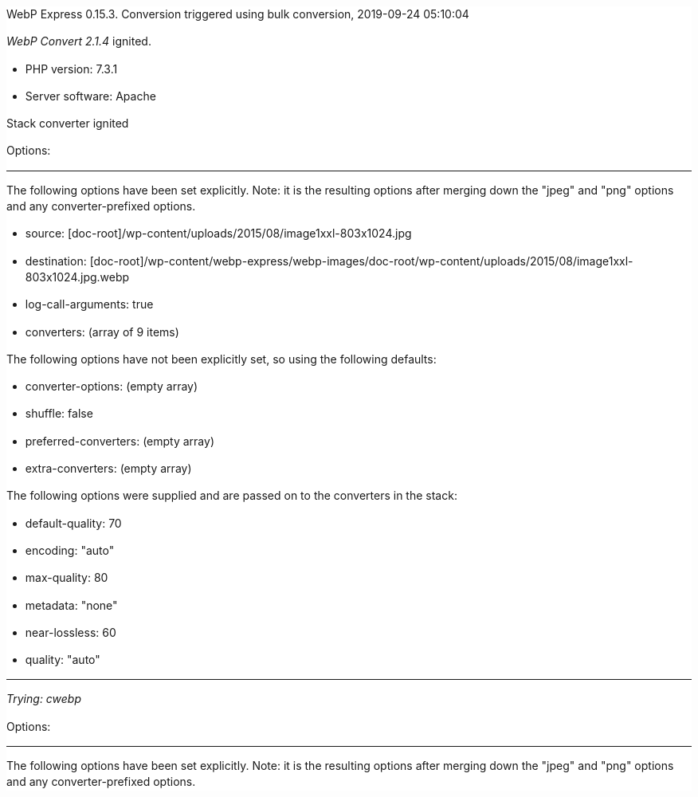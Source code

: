 WebP Express 0.15.3. Conversion triggered using bulk conversion, 2019-09-24 05:10:04


*WebP Convert 2.1.4*  ignited.

- PHP version: 7.3.1

- Server software: Apache


Stack converter ignited


Options:

------------

The following options have been set explicitly. Note: it is the resulting options after merging down the "jpeg" and "png" options and any converter-prefixed options.

- source: [doc-root]/wp-content/uploads/2015/08/image1xxl-803x1024.jpg

- destination: [doc-root]/wp-content/webp-express/webp-images/doc-root/wp-content/uploads/2015/08/image1xxl-803x1024.jpg.webp

- log-call-arguments: true

- converters: (array of 9 items)


The following options have not been explicitly set, so using the following defaults:

- converter-options: (empty array)

- shuffle: false

- preferred-converters: (empty array)

- extra-converters: (empty array)


The following options were supplied and are passed on to the converters in the stack:

- default-quality: 70

- encoding: "auto"

- max-quality: 80

- metadata: "none"

- near-lossless: 60

- quality: "auto"

------------



*Trying: cwebp* 


Options:

------------

The following options have been set explicitly. Note: it is the resulting options after merging down the "jpeg" and "png" options and any converter-prefixed options.

